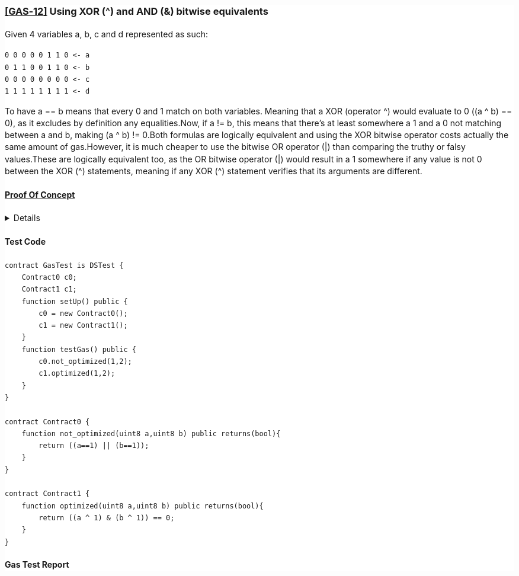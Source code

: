 


### <a href="#gas-summary">[GAS&#x2011;12]</a><a name="GAS&#x2011;12"> Using XOR (^) and AND (&) bitwise equivalents

Given 4 variables a, b, c and d represented as such:

    0 0 0 0 0 1 1 0 <- a
    0 1 1 0 0 1 1 0 <- b
    0 0 0 0 0 0 0 0 <- c
    1 1 1 1 1 1 1 1 <- d

To have a == b means that every 0 and 1 match on both variables. Meaning that a XOR (operator ^) would evaluate to 0 ((a ^ b) == 0), as it excludes by definition any equalities.Now, if a != b, this means that there’s at least somewhere a 1 and a 0 not matching between a and b, making (a ^ b) != 0.Both formulas are logically equivalent and using the XOR bitwise operator costs actually the same amount of gas.However, it is much cheaper to use the bitwise OR operator (|) than comparing the truthy or falsy values.These are logically equivalent too, as the OR bitwise operator (|) would result in a 1 somewhere if any value is not 0 between the XOR (^) statements, meaning if any XOR (^) statement verifies that its arguments are different.

#### <ins>Proof Of Concept</ins>

<details></details>


#### Test Code

    contract GasTest is DSTest {
        Contract0 c0;
        Contract1 c1;
        function setUp() public {
            c0 = new Contract0();
            c1 = new Contract1();
        }
        function testGas() public {
            c0.not_optimized(1,2);
            c1.optimized(1,2);
        }
    }
    
    contract Contract0 {
        function not_optimized(uint8 a,uint8 b) public returns(bool){
            return ((a==1) || (b==1));
        }
    }
    
    contract Contract1 {
        function optimized(uint8 a,uint8 b) public returns(bool){
            return ((a ^ 1) & (b ^ 1)) == 0;
        }
    }

#### Gas Test Report
